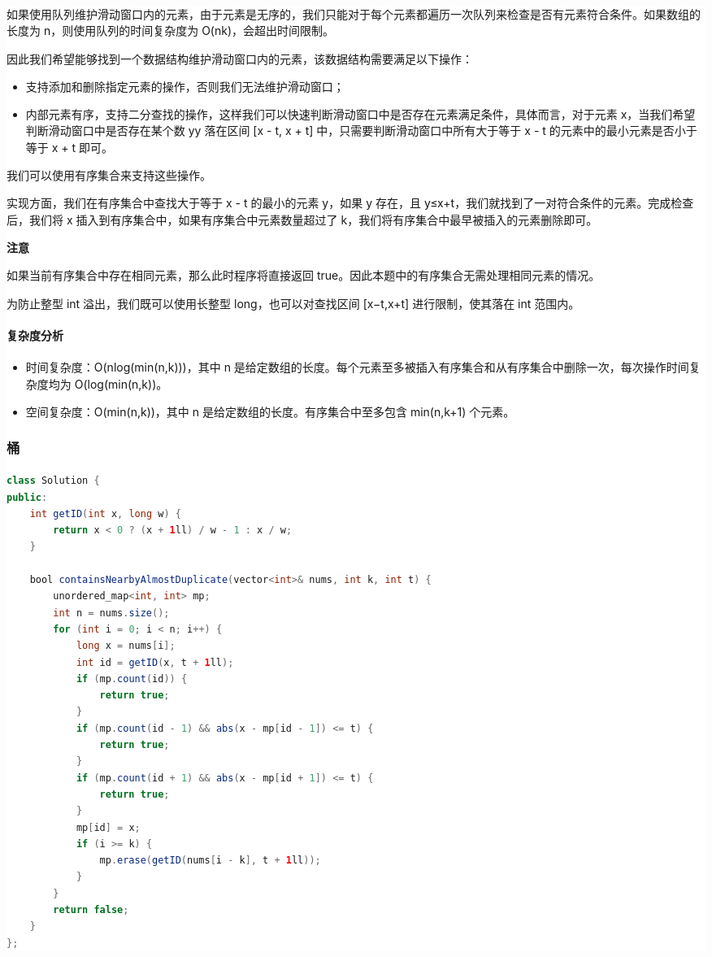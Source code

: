 如果使用队列维护滑动窗口内的元素，由于元素是无序的，我们只能对于每个元素都遍历一次队列来检查是否有元素符合条件。如果数组的长度为 n，则使用队列的时间复杂度为 O(nk)，会超出时间限制。

因此我们希望能够找到一个数据结构维护滑动窗口内的元素，该数据结构需要满足以下操作：

- 支持添加和删除指定元素的操作，否则我们无法维护滑动窗口；

- 内部元素有序，支持二分查找的操作，这样我们可以快速判断滑动窗口中是否存在元素满足条件，具体而言，对于元素 x，当我们希望判断滑动窗口中是否存在某个数 yy 落在区间 [x - t, x + t] 中，只需要判断滑动窗口中所有大于等于 x - t 的元素中的最小元素是否小于等于 x + t 即可。


我们可以使用有序集合来支持这些操作。

实现方面，我们在有序集合中查找大于等于 x - t 的最小的元素 y，如果 y 存在，且 y≤x+t，我们就找到了一对符合条件的元素。完成检查后，我们将 x 插入到有序集合中，如果有序集合中元素数量超过了 k，我们将有序集合中最早被插入的元素删除即可。

**注意**

如果当前有序集合中存在相同元素，那么此时程序将直接返回 true。因此本题中的有序集合无需处理相同元素的情况。

为防止整型 int 溢出，我们既可以使用长整型 long，也可以对查找区间 [x−t,x+t] 进行限制，使其落在 int 范围内。

#### 复杂度分析

- 时间复杂度：O(nlog(min(n,k)))，其中 n 是给定数组的长度。每个元素至多被插入有序集合和从有序集合中删除一次，每次操作时间复杂度均为 O(log(min(n,k))。

- 空间复杂度：O(min(n,k))，其中 n 是给定数组的长度。有序集合中至多包含 min(n,k+1) 个元素。


### 桶

```java
class Solution {
public:
    int getID(int x, long w) {
        return x < 0 ? (x + 1ll) / w - 1 : x / w;
    }

    bool containsNearbyAlmostDuplicate(vector<int>& nums, int k, int t) {
        unordered_map<int, int> mp;
        int n = nums.size();
        for (int i = 0; i < n; i++) {
            long x = nums[i];
            int id = getID(x, t + 1ll);
            if (mp.count(id)) {
                return true;
            }
            if (mp.count(id - 1) && abs(x - mp[id - 1]) <= t) {
                return true;
            }
            if (mp.count(id + 1) && abs(x - mp[id + 1]) <= t) {
                return true;
            }
            mp[id] = x;
            if (i >= k) {
                mp.erase(getID(nums[i - k], t + 1ll));
            }
        }
        return false;
    }
};
```
